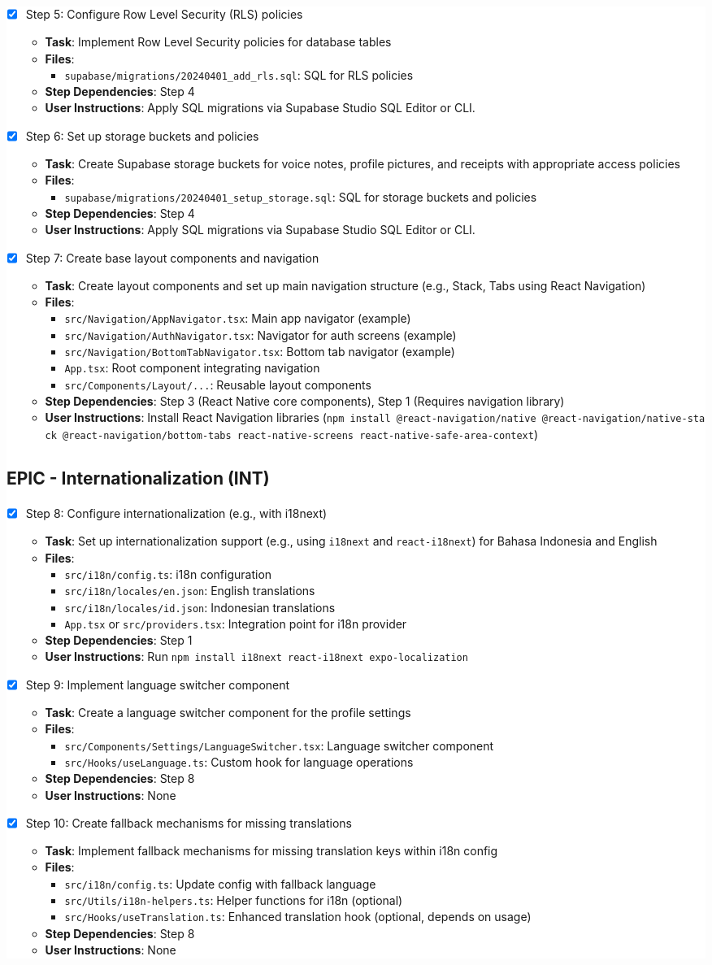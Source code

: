 - [x] Step 5: Configure Row Level Security (RLS) policies
  - **Task**: Implement Row Level Security policies for database tables
  - **Files**:
    - `supabase/migrations/20240401_add_rls.sql`: SQL for RLS policies
  - **Step Dependencies**: Step 4
  - **User Instructions**: Apply SQL migrations via Supabase Studio SQL Editor or CLI.

- [x] Step 6: Set up storage buckets and policies
  - **Task**: Create Supabase storage buckets for voice notes, profile pictures, and receipts with appropriate access policies
  - **Files**:
    - `supabase/migrations/20240401_setup_storage.sql`: SQL for storage buckets and policies
  - **Step Dependencies**: Step 4
  - **User Instructions**: Apply SQL migrations via Supabase Studio SQL Editor or CLI.

- [x] Step 7: Create base layout components and navigation
  - **Task**: Create layout components and set up main navigation structure (e.g., Stack, Tabs using React Navigation)
  - **Files**:
    - `src/Navigation/AppNavigator.tsx`: Main app navigator (example)
    - `src/Navigation/AuthNavigator.tsx`: Navigator for auth screens (example)
    - `src/Navigation/BottomTabNavigator.tsx`: Bottom tab navigator (example)
    - `App.tsx`: Root component integrating navigation
    - `src/Components/Layout/...`: Reusable layout components
  - **Step Dependencies**: Step 3 (React Native core components), Step 1 (Requires navigation library)
  - **User Instructions**: Install React Navigation libraries (`npm install @react-navigation/native @react-navigation/native-stack @react-navigation/bottom-tabs react-native-screens react-native-safe-area-context`)

## EPIC - Internationalization (INT)

- [x] Step 8: Configure internationalization (e.g., with i18next)
  - **Task**: Set up internationalization support (e.g., using `i18next` and `react-i18next`) for Bahasa Indonesia and English
  - **Files**:
    - `src/i18n/config.ts`: i18n configuration
    - `src/i18n/locales/en.json`: English translations
    - `src/i18n/locales/id.json`: Indonesian translations
    - `App.tsx` or `src/providers.tsx`: Integration point for i18n provider
  - **Step Dependencies**: Step 1
  - **User Instructions**: Run `npm install i18next react-i18next expo-localization`

- [x] Step 9: Implement language switcher component
  - **Task**: Create a language switcher component for the profile settings
  - **Files**:
    - `src/Components/Settings/LanguageSwitcher.tsx`: Language switcher component
    - `src/Hooks/useLanguage.ts`: Custom hook for language operations
  - **Step Dependencies**: Step 8
  - **User Instructions**: None

- [x] Step 10: Create fallback mechanisms for missing translations
  - **Task**: Implement fallback mechanisms for missing translation keys within i18n config
  - **Files**:
    - `src/i18n/config.ts`: Update config with fallback language
    - `src/Utils/i18n-helpers.ts`: Helper functions for i18n (optional)
    - `src/Hooks/useTranslation.ts`: Enhanced translation hook (optional, depends on usage)
  - **Step Dependencies**: Step 8
  - **User Instructions**: None
